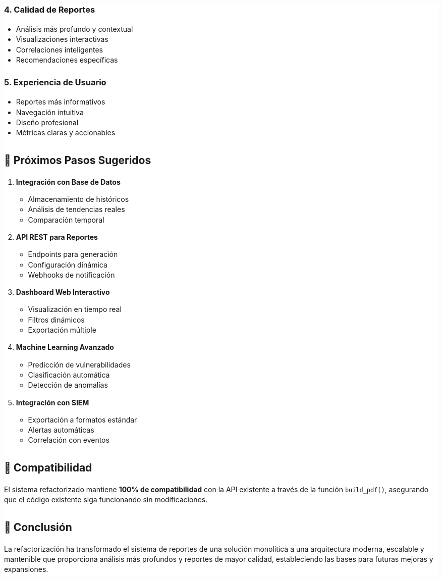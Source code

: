 ### 4. **Calidad de Reportes**
- Análisis más profundo y contextual
- Visualizaciones interactivas
- Correlaciones inteligentes
- Recomendaciones específicas

### 5. **Experiencia de Usuario**
- Reportes más informativos
- Navegación intuitiva
- Diseño profesional
- Métricas claras y accionables

## 🔮 Próximos Pasos Sugeridos

1. **Integración con Base de Datos**
   - Almacenamiento de históricos
   - Análisis de tendencias reales
   - Comparación temporal

2. **API REST para Reportes**
   - Endpoints para generación
   - Configuración dinámica
   - Webhooks de notificación

3. **Dashboard Web Interactivo**
   - Visualización en tiempo real
   - Filtros dinámicos
   - Exportación múltiple

4. **Machine Learning Avanzado**
   - Predicción de vulnerabilidades
   - Clasificación automática
   - Detección de anomalías

5. **Integración con SIEM**
   - Exportación a formatos estándar
   - Alertas automáticas
   - Correlación con eventos

## 🤝 Compatibilidad

El sistema refactorizado mantiene **100% de compatibilidad** con la API existente a través de la función `build_pdf()`, asegurando que el código existente siga funcionando sin modificaciones.

## 📝 Conclusión

La refactorización ha transformado el sistema de reportes de una solución monolítica a una arquitectura moderna, escalable y mantenible que proporciona análisis más profundos y reportes de mayor calidad, estableciendo las bases para futuras mejoras y expansiones.